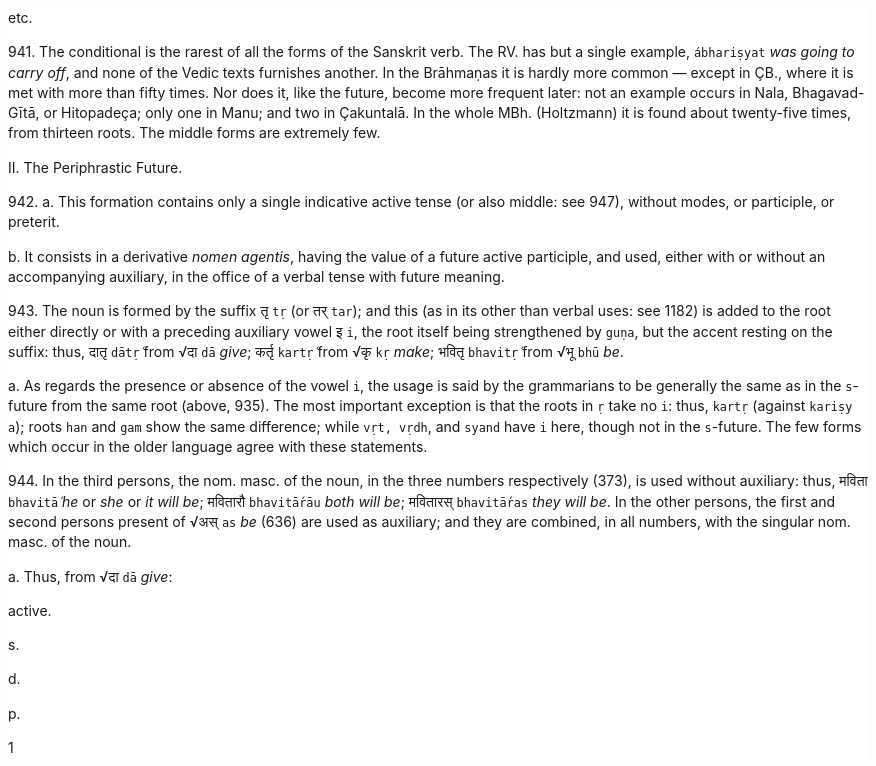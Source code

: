 etc.

941\. The conditional is the rarest of all the forms of the Sanskrit
verb. The RV. has but a single example, `ábhariṣyat` *was going to carry
off*, and none of the Vedic texts furnishes another. In the Brāhmaṇas it
is hardly more common — except in ÇB., where it is met with more than
fifty times. Nor does it, like the future, become more frequent later:
not an example occurs in Nala, Bhagavad-Gītā, or Hitopadeça; only one in
Manu; and two in Çakuntalā. In the whole MBh. (Holtzmann) it is found
about twenty-five times, from thirteen roots. The middle forms are
extremely few.

II\. The Periphrastic Future.

942\. a. This formation contains only a single indicative active tense
(or also middle: see 947), without modes, or participle, or preterit.

b\. It consists in a derivative *nomen agentis*, having the value of a
future active participle, and used, either with or without an
accompanying auxiliary, in the office of a verbal tense with future
meaning.

943\. The noun is formed by the suffix तृ `tṛ` (or तर् `tar`); and this
(as in its other than verbal uses: see 1182) is added to the root either
directly or with a preceding auxiliary vowel इ `i`, the root itself
being strengthened by `guṇa`, but the accent resting on the suffix:
thus, दातृ `dātṛ́` from √दा `dā` *give*; कर्तृ `kartṛ́` from √कृ `kṛ`
*make*; भवितृ `bhavitṛ́` from √भू `bhū` *be*.

a\. As regards the presence or absence of the vowel `i`, the usage is
said by the grammarians to be generally the same as in the `s`-future
from the same root (above, 935). The most important exception is that
the roots in `ṛ` take no `i`: thus, `kartṛ` (against `kariṣya`); roots
`han` and `gam` show the same difference; while `vṛt, vṛdh`, and `syand`
have `i` here, though not in the `s`-future. The few forms which occur
in the older language agree with these statements.

944\. In the third persons, the nom. masc. of the noun, in the three
numbers respectively (373), is used without auxiliary: thus, मविता
`bhavitā́` *he* or *she* or *it will be*; मवितारौ `bhavitā́rāu` *both will
be*; मवितारस् `bhavitā́ras` *they will be*. In the other persons, the
first and second persons present of √अस् `as` *be* (636) are used as
auxiliary; and they are combined, in all numbers, with the singular nom.
masc. of the noun.

a\. Thus, from √दा `dā` *give*:

active.

s\.

d\.

p\.

1
